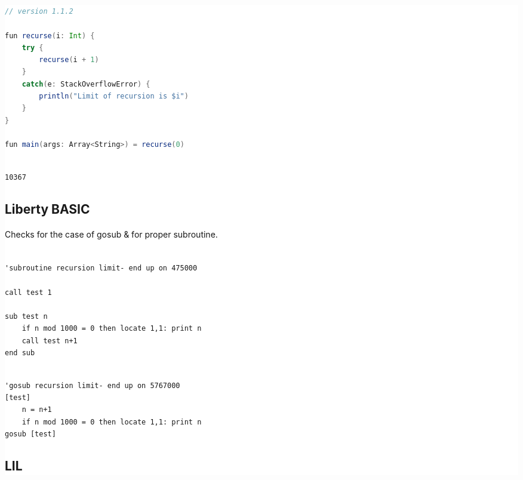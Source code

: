 ```scala
// version 1.1.2

fun recurse(i: Int) {
    try {
        recurse(i + 1)
    }
    catch(e: StackOverflowError) {
        println("Limit of recursion is $i")
    }
}

fun main(args: Array<String>) = recurse(0)
```


```txt

10367

```



## Liberty BASIC

Checks for the case of gosub & for proper subroutine.

```lb

'subroutine recursion limit- end up on 475000

call test 1

sub test n
    if n mod 1000 = 0 then locate 1,1: print n
    call test n+1
end sub

```



```lb

'gosub recursion limit- end up on 5767000
[test]
    n = n+1
    if n mod 1000 = 0 then locate 1,1: print n
gosub [test]

```



## LIL
